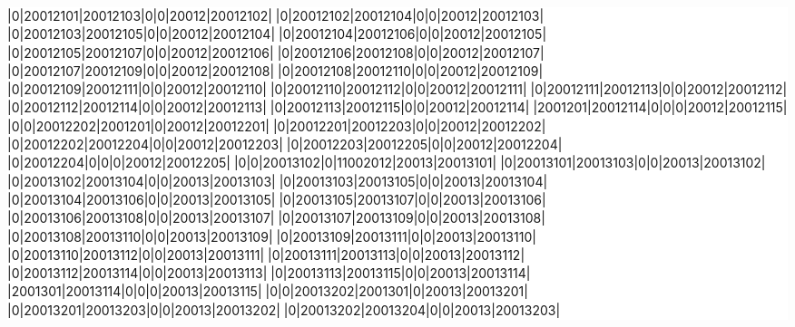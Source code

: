 |0|20012101|20012103|0|0|20012|20012102|
|0|20012102|20012104|0|0|20012|20012103|
|0|20012103|20012105|0|0|20012|20012104|
|0|20012104|20012106|0|0|20012|20012105|
|0|20012105|20012107|0|0|20012|20012106|
|0|20012106|20012108|0|0|20012|20012107|
|0|20012107|20012109|0|0|20012|20012108|
|0|20012108|20012110|0|0|20012|20012109|
|0|20012109|20012111|0|0|20012|20012110|
|0|20012110|20012112|0|0|20012|20012111|
|0|20012111|20012113|0|0|20012|20012112|
|0|20012112|20012114|0|0|20012|20012113|
|0|20012113|20012115|0|0|20012|20012114|
|2001201|20012114|0|0|0|20012|20012115|
|0|0|20012202|2001201|0|20012|20012201|
|0|20012201|20012203|0|0|20012|20012202|
|0|20012202|20012204|0|0|20012|20012203|
|0|20012203|20012205|0|0|20012|20012204|
|0|20012204|0|0|0|20012|20012205|
|0|0|20013102|0|11002012|20013|20013101|
|0|20013101|20013103|0|0|20013|20013102|
|0|20013102|20013104|0|0|20013|20013103|
|0|20013103|20013105|0|0|20013|20013104|
|0|20013104|20013106|0|0|20013|20013105|
|0|20013105|20013107|0|0|20013|20013106|
|0|20013106|20013108|0|0|20013|20013107|
|0|20013107|20013109|0|0|20013|20013108|
|0|20013108|20013110|0|0|20013|20013109|
|0|20013109|20013111|0|0|20013|20013110|
|0|20013110|20013112|0|0|20013|20013111|
|0|20013111|20013113|0|0|20013|20013112|
|0|20013112|20013114|0|0|20013|20013113|
|0|20013113|20013115|0|0|20013|20013114|
|2001301|20013114|0|0|0|20013|20013115|
|0|0|20013202|2001301|0|20013|20013201|
|0|20013201|20013203|0|0|20013|20013202|
|0|20013202|20013204|0|0|20013|20013203|